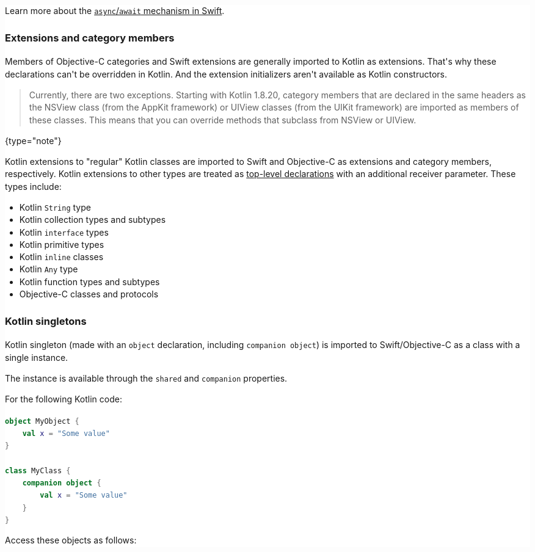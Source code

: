 Learn more about the [`async`/`await` mechanism in Swift](https://docs.swift.org/swift-book/LanguageGuide/Concurrency.html).

### Extensions and category members

Members of Objective-C categories and Swift extensions are generally imported to Kotlin
as extensions. That's why these declarations can't be overridden in Kotlin.
And the extension initializers aren't available as Kotlin constructors.

> Currently, there are two exceptions. Starting with Kotlin 1.8.20, category members that are declared
> in the same headers as the NSView class (from the AppKit framework) or UIView classes (from the UIKit framework) are
> imported as members of these classes. This means that you can override methods that subclass from NSView or UIView.
>
{type="note"}

Kotlin extensions to "regular" Kotlin classes are imported to Swift and Objective-C as extensions and category members, respectively.
Kotlin extensions to other types are treated as [top-level declarations](#top-level-functions-and-properties)
with an additional receiver parameter. These types include:

* Kotlin `String` type
* Kotlin collection types and subtypes
* Kotlin `interface` types
* Kotlin primitive types
* Kotlin `inline` classes
* Kotlin `Any` type
* Kotlin function types and subtypes
* Objective-C classes and protocols

### Kotlin singletons

Kotlin singleton (made with an `object` declaration, including `companion object`)
is imported to Swift/Objective-C as a class with a single instance.

The instance is available through the `shared` and `companion` properties.

For the following Kotlin code:

```kotlin
object MyObject {
    val x = "Some value"
}

class MyClass {
    companion object {
        val x = "Some value"
    }
}
```

Access these objects as follows: 

